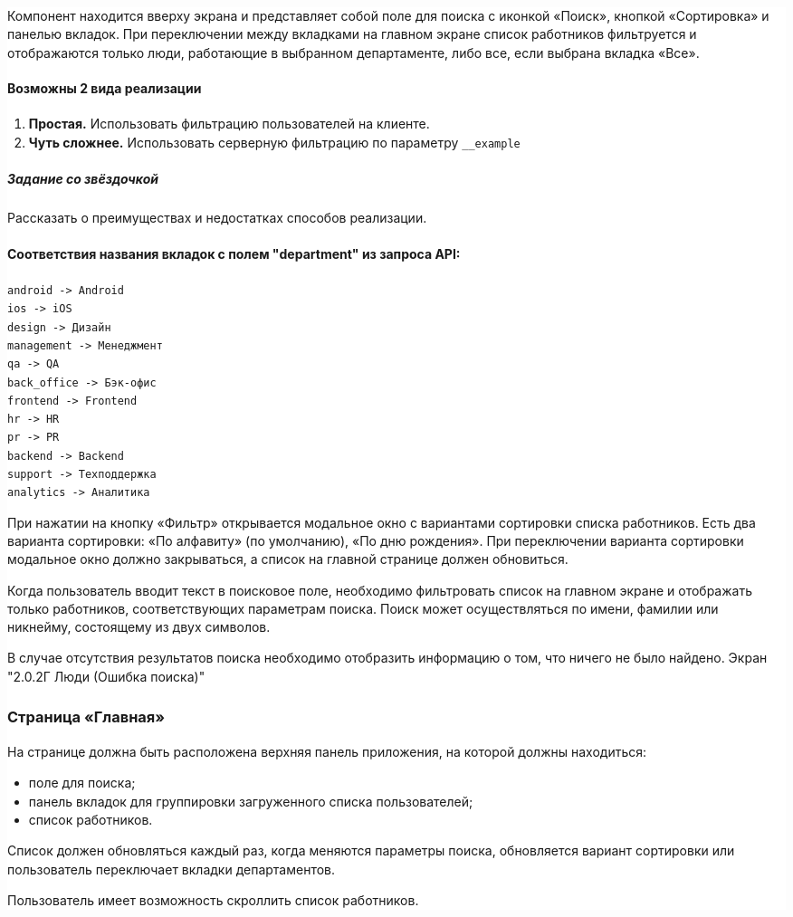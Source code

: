 Компонент находится вверху экрана и представляет собой поле для поиска с иконкой «Поиск», кнопкой «Сортировка» и панелью вкладок. При переключении между вкладками на главном экране список работников фильтруется и отображаются только люди, работающие в выбранном департаменте, либо все, если выбрана вкладка «Все».

#### Возможны 2 вида реализации

1. **Простая.** Использовать фильтрацию пользователей на клиенте.
2. **Чуть сложнее.** Использовать серверную фильтрацию по параметру `__example`

##### Задание со звёздочкой

Рассказать о преимуществах и недостатках способов реализации.

#### Соответствия названия вкладок с полем "department" из запроса API:

```
android -> Android
ios -> iOS
design -> Дизайн
management -> Менеджмент
qa -> QA
back_office -> Бэк-офис
frontend -> Frontend
hr -> HR
pr -> PR
backend -> Backend
support -> Техподдержка
analytics -> Аналитика
```

При нажатии на кнопку «Фильтр» открывается модальное окно с вариантами сортировки списка работников. Есть два варианта сортировки: «По алфавиту» (по умолчанию), «По дню рождения». При переключении варианта сортировки модальное окно должно закрываться, а список на главной странице должен обновиться.

Когда пользователь вводит текст в поисковое поле, необходимо фильтровать список на главном экране и отображать только работников, соответствующих параметрам поиска. Поиск может осуществляться по имени, фамилии или никнейму, состоящему из двух символов.

В случае отсутствия результатов поиска необходимо отобразить информацию о том, что ничего не было найдено. Экран "2.0.2Г Люди (Ошибка поиска)"

### Страница «Главная»

На странице должна быть расположена верхняя панель приложения, на которой должны находиться:

- поле для поиска;
- панель вкладок для группировки загруженного списка пользователей;
- список работников.

Список должен обновляться каждый раз, когда меняются параметры поиска, обновляется вариант сортировки или пользователь переключает вкладки департаментов.

Пользователь имеет возможность скроллить список работников.
